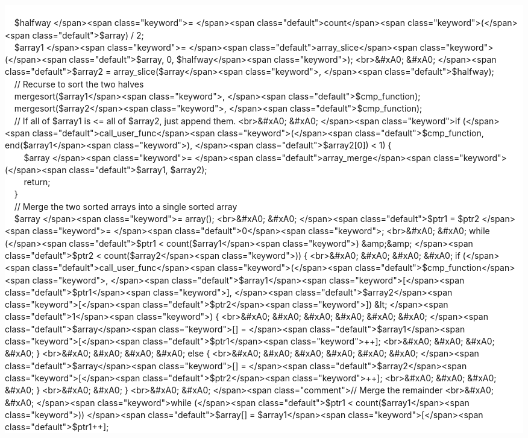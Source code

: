 <br>&#xA0; &#xA0; </span><span class="default">$halfway </span><span class="keyword">= </span><span class="default">count</span><span class="keyword">(</span><span class="default">$array</span><span class="keyword">) / </span><span class="default">2</span><span class="keyword">;
<br>&#xA0; &#xA0; </span><span class="default">$array1 </span><span class="keyword">= </span><span class="default">array_slice</span><span class="keyword">(</span><span class="default">$array</span><span class="keyword">, </span><span class="default">0</span><span class="keyword">, </span><span class="default">$halfway</span><span class="keyword">);
<br>&#xA0; &#xA0; </span><span class="default">$array2 </span><span class="keyword">= </span><span class="default">array_slice</span><span class="keyword">(</span><span class="default">$array</span><span class="keyword">, </span><span class="default">$halfway</span><span class="keyword">);
<br>&#xA0; &#xA0; </span><span class="comment">// Recurse to sort the two halves
<br>&#xA0; &#xA0; </span><span class="default">mergesort</span><span class="keyword">(</span><span class="default">$array1</span><span class="keyword">, </span><span class="default">$cmp_function</span><span class="keyword">);
<br>&#xA0; &#xA0; </span><span class="default">mergesort</span><span class="keyword">(</span><span class="default">$array2</span><span class="keyword">, </span><span class="default">$cmp_function</span><span class="keyword">);
<br>&#xA0; &#xA0; </span><span class="comment">// If all of $array1 is &lt;= all of $array2, just append them.
<br>&#xA0; &#xA0; </span><span class="keyword">if (</span><span class="default">call_user_func</span><span class="keyword">(</span><span class="default">$cmp_function</span><span class="keyword">, </span><span class="default">end</span><span class="keyword">(</span><span class="default">$array1</span><span class="keyword">), </span><span class="default">$array2</span><span class="keyword">[</span><span class="default">0</span><span class="keyword">]) &lt; </span><span class="default">1</span><span class="keyword">) {
<br>&#xA0; &#xA0; &#xA0; &#xA0; </span><span class="default">$array </span><span class="keyword">= </span><span class="default">array_merge</span><span class="keyword">(</span><span class="default">$array1</span><span class="keyword">, </span><span class="default">$array2</span><span class="keyword">);
<br>&#xA0; &#xA0; &#xA0; &#xA0; return;
<br>&#xA0; &#xA0; }
<br>&#xA0; &#xA0; </span><span class="comment">// Merge the two sorted arrays into a single sorted array
<br>&#xA0; &#xA0; </span><span class="default">$array </span><span class="keyword">= array();
<br>&#xA0; &#xA0; </span><span class="default">$ptr1 </span><span class="keyword">= </span><span class="default">$ptr2 </span><span class="keyword">= </span><span class="default">0</span><span class="keyword">;
<br>&#xA0; &#xA0; while (</span><span class="default">$ptr1 </span><span class="keyword">&lt; </span><span class="default">count</span><span class="keyword">(</span><span class="default">$array1</span><span class="keyword">) &amp;&amp; </span><span class="default">$ptr2 </span><span class="keyword">&lt; </span><span class="default">count</span><span class="keyword">(</span><span class="default">$array2</span><span class="keyword">)) {
<br>&#xA0; &#xA0; &#xA0; &#xA0; if (</span><span class="default">call_user_func</span><span class="keyword">(</span><span class="default">$cmp_function</span><span class="keyword">, </span><span class="default">$array1</span><span class="keyword">[</span><span class="default">$ptr1</span><span class="keyword">], </span><span class="default">$array2</span><span class="keyword">[</span><span class="default">$ptr2</span><span class="keyword">]) &lt; </span><span class="default">1</span><span class="keyword">) {
<br>&#xA0; &#xA0; &#xA0; &#xA0; &#xA0; &#xA0; </span><span class="default">$array</span><span class="keyword">[] = </span><span class="default">$array1</span><span class="keyword">[</span><span class="default">$ptr1</span><span class="keyword">++];
<br>&#xA0; &#xA0; &#xA0; &#xA0; }
<br>&#xA0; &#xA0; &#xA0; &#xA0; else {
<br>&#xA0; &#xA0; &#xA0; &#xA0; &#xA0; &#xA0; </span><span class="default">$array</span><span class="keyword">[] = </span><span class="default">$array2</span><span class="keyword">[</span><span class="default">$ptr2</span><span class="keyword">++];
<br>&#xA0; &#xA0; &#xA0; &#xA0; }
<br>&#xA0; &#xA0; }
<br>&#xA0; &#xA0; </span><span class="comment">// Merge the remainder
<br>&#xA0; &#xA0; </span><span class="keyword">while (</span><span class="default">$ptr1 </span><span class="keyword">&lt; </span><span class="default">count</span><span class="keyword">(</span><span class="default">$array1</span><span class="keyword">)) </span><span class="default">$array</span><span class="keyword">[] = </span><span class="default">$array1</span><span class="keyword">[</span><span class="default">$ptr1</span><span class="keyword">++];